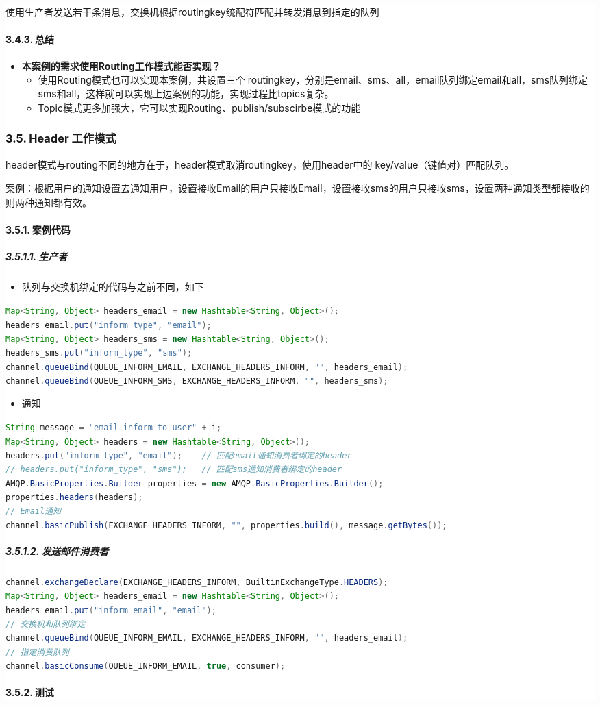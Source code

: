 使用生产者发送若干条消息，交换机根据routingkey统配符匹配并转发消息到指定的队列

#### 3.4.3. 总结

- **本案例的需求使用Routing工作模式能否实现？**
    - 使用Routing模式也可以实现本案例，共设置三个 routingkey，分别是email、sms、all，email队列绑定email和all，sms队列绑定sms和all，这样就可以实现上边案例的功能，实现过程比topics复杂。
    - Topic模式更多加强大，它可以实现Routing、publish/subscirbe模式的功能

### 3.5. Header 工作模式

header模式与routing不同的地方在于，header模式取消routingkey，使用header中的 key/value（键值对）匹配队列。

案例：根据用户的通知设置去通知用户，设置接收Email的用户只接收Email，设置接收sms的用户只接收sms，设置两种通知类型都接收的则两种通知都有效。

#### 3.5.1. 案例代码
##### 3.5.1.1. 生产者

- 队列与交换机绑定的代码与之前不同，如下

```java
Map<String, Object> headers_email = new Hashtable<String, Object>();
headers_email.put("inform_type", "email");
Map<String, Object> headers_sms = new Hashtable<String, Object>();
headers_sms.put("inform_type", "sms");
channel.queueBind(QUEUE_INFORM_EMAIL, EXCHANGE_HEADERS_INFORM, "", headers_email);
channel.queueBind(QUEUE_INFORM_SMS, EXCHANGE_HEADERS_INFORM, "", headers_sms);
```

- 通知

```java
String message = "email inform to user" + i;
Map<String, Object> headers = new Hashtable<String, Object>();
headers.put("inform_type", "email");    // 匹配email通知消费者绑定的header
// headers.put("inform_type", "sms");   // 匹配sms通知消费者绑定的header
AMQP.BasicProperties.Builder properties = new AMQP.BasicProperties.Builder();
properties.headers(headers);
// Email通知
channel.basicPublish(EXCHANGE_HEADERS_INFORM, "", properties.build(), message.getBytes());
```

##### 3.5.1.2. 发送邮件消费者

```java
channel.exchangeDeclare(EXCHANGE_HEADERS_INFORM, BuiltinExchangeType.HEADERS);
Map<String, Object> headers_email = new Hashtable<String, Object>();
headers_email.put("inform_email", "email");
// 交换机和队列绑定
channel.queueBind(QUEUE_INFORM_EMAIL, EXCHANGE_HEADERS_INFORM, "", headers_email);
// 指定消费队列
channel.basicConsume(QUEUE_INFORM_EMAIL, true, consumer);
```

#### 3.5.2. 测试
